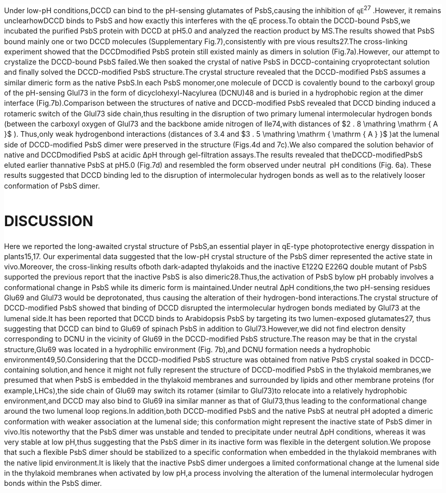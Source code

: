 Under low-pH conditions,DCCD can bind to the pH-sensing glutamates of PsbS,causing the inhibition of $\mathtt { q E } ^ { 2 7 }$ .However, it remains unclearhowDCCD binds to PsbS and how exactly this interferes with the qE process.To obtain the DCCD-bound PsbS,we incubated the purified PsbS protein with DCCD at $\mathrm { p H } 5 . 0$ and analyzed the reaction product by MS.The results showed that PsbS bound mainly one or two DCCD molecules (Supplementary Fig.7),consistently with pre vious results27.The cross-linking experiment showed that the DCCDmodified PsbS protein still existed mainly as dimers in solution (Fig.7a).However, our attempt to crystalize the DCCD-bound PsbS failed.We then soaked the crystal of native PsbS in DCCD-containing cryoprotectant solution and finally solved the DCCD-modified PsbS structure.The crystal structure revealed that the DCCD-modified PsbS assumes a similar dimeric form as the native PsbS.In each PsbS monomer,one molecule of DCCD is covalently bound to the carboxyl group of the pH-sensing Glul73 in the form of dicyclohexyl-Nacylurea (DCNU)48 and is buried in a hydrophobic region at the dimer interface (Fig.7b).Comparison between the structures of native and DCCD-modified PsbS revealed that DCCD binding induced a rotameric switch of the Glul73 side chain,thus resulting in the disruption of two primary lumenal intermolecular hydrogen bonds (between the carboxyl oxygen of Glul73 and the backbone amide nitrogen of Ile74,with distances of $2 . 8 \mathring \mathrm { A }$ ). Thus,only weak hydrogenbond interactions (distances of 3.4 and $3 . 5 \mathring \mathrm { \mathrm { A } }$ )at the lumenal side of DCCD-modified PsbS dimer were preserved in the structure (Figs.4d and 7c).We also compared the solution behavior of native and DCCDmodified PsbS at acidic $\mathrm { \Delta p H }$ through gel-filtration assays.The results revealed that theDCCD-modifiedPsbS eluted earlier thannative PsbS at $\mathrm { p H } 5 . 0$ (Fig.7d) and resembled the form observed under neutral $\mathrm { \ p H }$ conditions (Fig. 6a). These results suggested that DCCD binding led to the disruption of intermolecular hydrogen bonds as well as to the relatively looser conformation of PsbS dimer.

# DISCUSSION

Here we reported the long-awaited crystal structure of PsbS,an essential player in qE-type photoprotective energy disspation in plants15,17. Our experimental data suggested that the low-pH crystal structure of the PsbS dimer represented the active state in vivo.Moreover, the cross-linking results ofboth dark-adapted thylakoids and the inactive E122Q E226Q double mutant of PsbS supported the previous report that the inactive PsbS is also dimeric28.Thus,the activation of PsbS bylow pH probably involves a conformational change in PsbS while its dimeric form is maintained.Under neutral $\mathrm { \Delta p H }$ conditions,the two pH-sensing residues Glu69 and Glul73 would be deprotonated, thus causing the alteration of their hydrogen-bond interactions.The crystal structure of DCCD-modified PsbS showed that binding of DCCD disrupted the intermolecular hydrogen bonds mediated by Glul73 at the lumenal side.It has been reported that DCCD binds to Arabidopsis PsbS by targeting its two lumen-exposed glutamates27, thus suggesting that DCCD can bind to Glu69 of spinach PsbS in addition to Glul73.However,we did not find electron density corresponding to DCNU in the vicinity of Glu69 in the DCCD-modified PsbS structure.The reason may be that in the crystal structure,Glu69 was located in a hydrophilic environment (Fig. 7b),and DCNU formation needs a hydrophobic environment49,50.Considering that the DCCD-modified PsbS structure was obtained from native PsbS crystal soaked in DCCD-containing solution,and hence it might not fully represent the structure of DCCD-modified PsbS in the thylakoid membranes,we presumed that when PsbS is embedded in the thylakoid membranes and surrounded by lipids and other membrane proteins (for example,LHCs),the side chain of Glu69 may switch its rotamer (similar to Glul73)to relocate into a relatively hydrophobic environment,and DCCD may also bind to Glu69 ina similar manner as that of Glul73,thus leading to the conformational change around the two lumenal loop regions.In addition,both DCCD-modified PsbS and the native PsbS at neutral pH adopted a dimeric conformation with weaker association at the lumenal side; this conformation might represent the inactive state of PsbS dimer in vivo.Itis noteworthy that the PsbS dimer was unstable and tended to precipitate under neutral $\mathrm { \Delta p H }$ conditions, whereas it was very stable at low pH,thus suggesting that the PsbS dimer in its inactive form was flexible in the detergent solution.We propose that such a flexible PsbS dimer should be stabilized to a specific conformation when embedded in the thylakoid membranes with the native lipid environment.It is likely that the inactive PsbS dimer undergoes a limited conformational change at the lumenal side in the thylakoid membranes when activated by low pH,a process involving the alteration of the lumenal intermolecular hydrogen bonds within the PsbS dimer.
